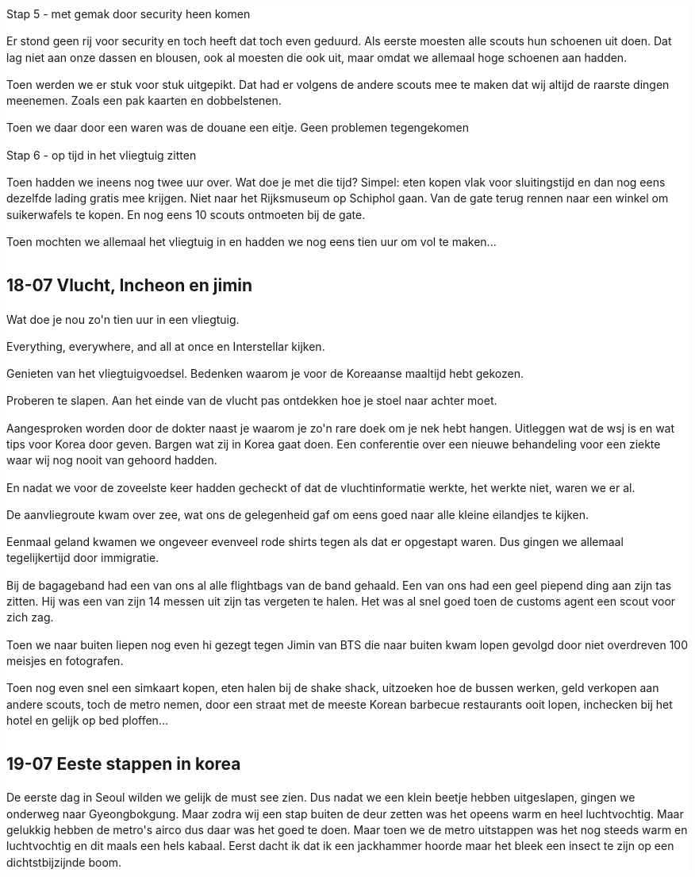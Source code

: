 Stap 5 - met gemak door security heen komen

Er stond geen rij voor security en toch heeft dat toch even geduurd. Als eerste moesten alle scouts hun schoenen uit doen. Dat lag niet aan onze dassen en blousen, ook al moesten die ook uit, maar omdat we allemaal hoge schoenen aan hadden.

Toen werden we er stuk voor stuk uitgepikt. Dat had er volgens de andere scouts mee te maken dat wij altijd de raarste dingen meenemen. Zoals een pak kaarten en dobbelstenen.

Toen we daar door een waren was de douane een eitje. Geen problemen tegengekomen

Stap 6 - op tijd in het vliegtuig zitten

Toen hadden we ineens nog twee uur over. Wat doe je met die tijd? Simpel: eten kopen vlak voor sluitingstijd en dan nog eens dezelfde lading gratis mee krijgen. Niet naar het Rijksmuseum op Schiphol gaan. Van de gate terug rennen naar een winkel om suikerwafels te kopen. En nog eens 10 scouts ontmoeten bij de gate.

Toen mochten we allemaal het vliegtuig in en hadden we nog eens tien uur om vol te maken...

## 18-07 Vlucht, Incheon en jimin

Wat doe je nou zo'n tien uur in een vliegtuig.

Everything, everywhere, and all at once en Interstellar kijken.

Genieten van het vliegtuigvoedsel. Bedenken waarom je voor de Koreaanse maaltijd hebt gekozen.

Proberen te slapen. Aan het einde van de vlucht pas ontdekken hoe je stoel naar achter moet.

Aangesproken worden door de dokter naast je waarom je zo'n rare doek om je nek hebt hangen.  Uitleggen wat de wsj is en wat tips voor Korea door geven. Bargen wat zij in Korea gaat doen. Een conferentie over een nieuwe behandeling voor een ziekte waar wij nog nooit van gehoord hadden.

En nadat we voor de zoveelste keer hadden gecheckt of dat de vluchtinformatie werkte, het werkte niet, waren we er al.

De aanvliegroute kwam over zee, wat ons de gelegenheid gaf om eens goed naar alle kleine eilandjes te kijken.

Eenmaal geland kwamen we ongeveer evenveel rode shirts tegen als dat er opgestapt waren. Dus gingen we allemaal tegelijkertijd door immigratie.

Bij de bagageband had een van ons al alle flightbags van de band gehaald. Een van ons had een geel piepend ding aan zijn tas zitten. Hij was een van zijn 14 messen uit zijn tas vergeten te halen. Het was al snel goed toen de customs agent een scout voor zich zag.

Toen we naar buiten liepen nog even hi gezegt tegen Jimin van BTS die naar buiten kwam lopen gevolgd door niet overdreven 100 meisjes en fotografen.

Toen nog even snel een simkaart kopen, eten halen bij de shake shack, uitzoeken hoe de bussen werken, geld verkopen aan andere scouts, toch de metro nemen, door een straat met de meeste Korean barbecue restaurants ooit lopen, inchecken bij het hotel en gelijk op bed ploffen...

## 19-07 Eeste stappen in korea

De eerste dag in Seoul wilden we gelijk de must see zien. Dus nadat we een klein beetje hebben uitgeslapen, gingen we onderweg naar Gyeongbokgung. Maar zodra wij een stap buiten de deur zetten was het opeens warm en heel luchtvochtig. Maar gelukkig hebben de metro's airco dus daar was het goed te doen. Maar toen we de metro uitstappen was het nog steeds warm en luchtvochtig en dit maals een hels kabaal. Eerst dacht ik dat ik een jackhammer hoorde maar het bleek een insect te zijn op een dichtstbijzijnde boom.
